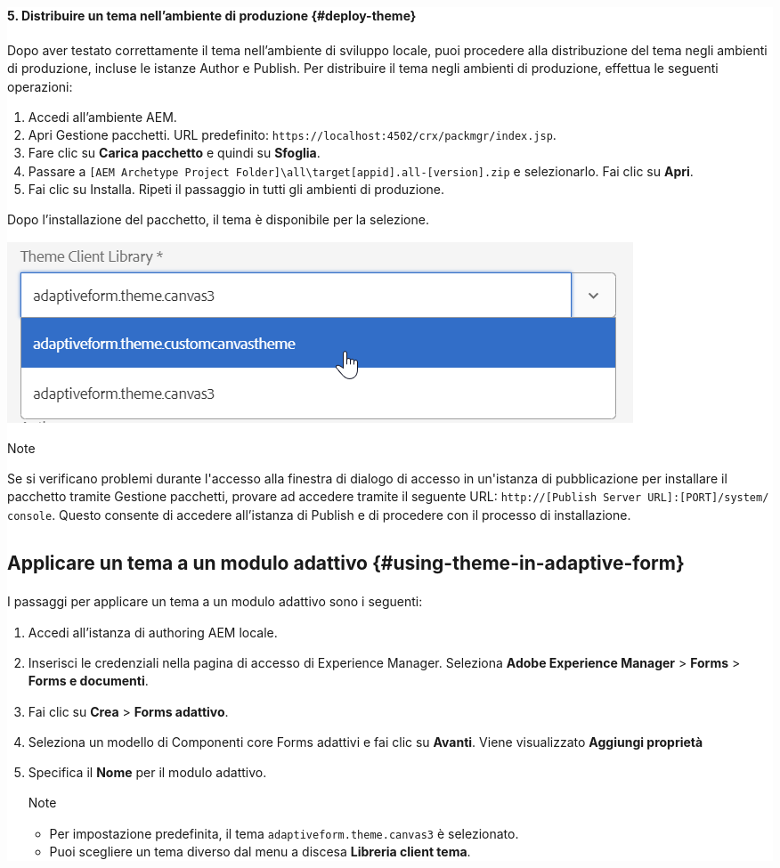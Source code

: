 

#### 5. Distribuire un tema nell’ambiente di produzione {#deploy-theme}

Dopo aver testato correttamente il tema nell’ambiente di sviluppo locale, puoi procedere alla distribuzione del tema negli ambienti di produzione, incluse le istanze Author e Publish. Per distribuire il tema negli ambienti di produzione, effettua le seguenti operazioni:

1. Accedi all’ambiente AEM.
1. Apri Gestione pacchetti. URL predefinito: `https://localhost:4502/crx/packmgr/index.jsp`.
1. Fare clic su **Carica pacchetto** e quindi su **Sfoglia**.
1. Passare a `[AEM Archetype Project Folder]\all\target[appid].all-[version].zip` e selezionarlo. Fai clic su **Apri**.
1. Fai clic su Installa. Ripeti il passaggio in tutti gli ambienti di produzione.


Dopo l’installazione del pacchetto, il tema è disponibile per la selezione.

![Libreria client temi](/help/forms/using/assets/themeclientlibrary.png)

>[!NOTE]
>
>
> Se si verificano problemi durante l&#39;accesso alla finestra di dialogo di accesso in un&#39;istanza di pubblicazione per installare il pacchetto tramite Gestione pacchetti, provare ad accedere tramite il seguente URL: `http://[Publish Server URL]:[PORT]/system/console`. Questo consente di accedere all’istanza di Publish e di procedere con il processo di installazione.

## Applicare un tema a un modulo adattivo {#using-theme-in-adaptive-form}

I passaggi per applicare un tema a un modulo adattivo sono i seguenti:

1. Accedi all’istanza di authoring AEM locale.
1. Inserisci le credenziali nella pagina di accesso di Experience Manager. Seleziona **Adobe Experience Manager** > **Forms** > **Forms e documenti**.
1. Fai clic su **Crea** > **Forms adattivo**.
1. Seleziona un modello di Componenti core Forms adattivi e fai clic su **Avanti**. Viene visualizzato **Aggiungi proprietà**
1. Specifica il **Nome** per il modulo adattivo.


   >[!NOTE]
   >
   > * Per impostazione predefinita, il tema `adaptiveform.theme.canvas3` è selezionato.
   > * Puoi scegliere un tema diverso dal menu a discesa **Libreria client tema**.
